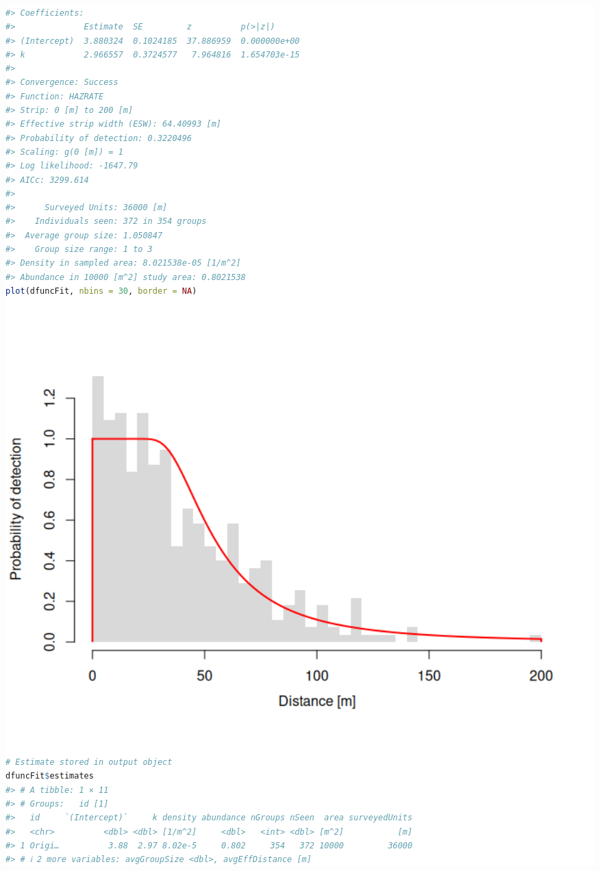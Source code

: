 ``` r
#> Coefficients:
#>              Estimate  SE         z          p(>|z|)     
#> (Intercept)  3.880324  0.1024185  37.886959  0.000000e+00
#> k            2.966557  0.3724577   7.964816  1.654703e-15
#> 
#> Convergence: Success
#> Function: HAZRATE  
#> Strip: 0 [m] to 200 [m] 
#> Effective strip width (ESW): 64.40993 [m] 
#> Probability of detection: 0.3220496
#> Scaling: g(0 [m]) = 1
#> Log likelihood: -1647.79 
#> AICc: 3299.614
#> 
#>      Surveyed Units: 36000 [m] 
#>    Individuals seen: 372 in 354 groups 
#>  Average group size: 1.050847 
#>    Group size range: 1 to 3 
#> Density in sampled area: 8.021538e-05 [1/m^2]
#> Abundance in 10000 [m^2] study area: 0.8021538
plot(dfuncFit, nbins = 30, border = NA)
```

<img src="README_files/README-lineHazrateExample-1.png" width="100%" />

``` r

# Estimate stored in output object
dfuncFit$estimates
#> # A tibble: 1 × 11
#> # Groups:   id [1]
#>   id     `(Intercept)`     k density abundance nGroups nSeen  area surveyedUnits
#>   <chr>          <dbl> <dbl> [1/m^2]     <dbl>   <int> <dbl> [m^2]           [m]
#> 1 Origi…          3.88  2.97 8.02e-5     0.802     354   372 10000         36000
#> # ℹ 2 more variables: avgGroupSize <dbl>, avgEffDistance [m]
```
